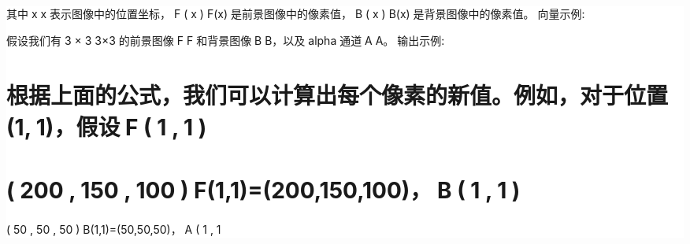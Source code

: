 其中 
x
x 表示图像中的位置坐标，
F
(
x
)
F(x) 是前景图像中的像素值，
B
(
x
)
B(x) 是背景图像中的像素值。
向量示例:

假设我们有 
3
×
3
3×3 的前景图像 
F
F 和背景图像 
B
B，以及 alpha 通道 
A
A。
输出示例:

根据上面的公式，我们可以计算出每个像素的新值。例如，对于位置 (1, 1)，假设 
F
(
1
,
1
)
=
(
200
,
150
,
100
)
F(1,1)=(200,150,100)，
B
(
1
,
1
)
=
(
50
,
50
,
50
)
B(1,1)=(50,50,50)，
A
(
1
,
1